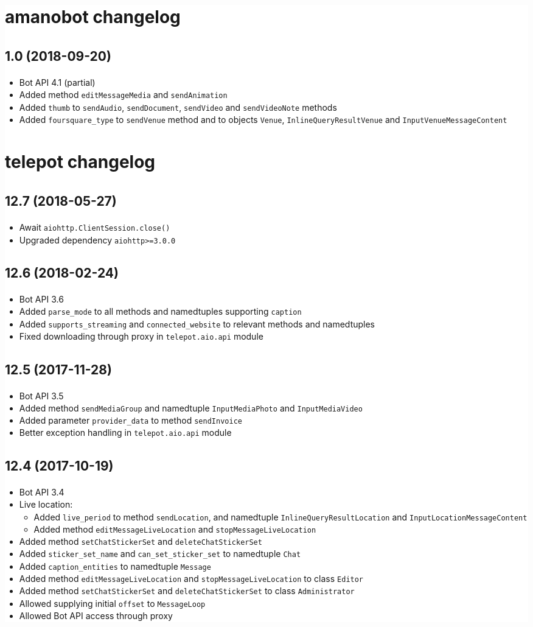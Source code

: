 # amanobot changelog

## 1.0 (2018-09-20)

- Bot API 4.1 (partial)
- Added method `editMessageMedia` and `sendAnimation`
- Added `thumb` to `sendAudio`, `sendDocument`, `sendVideo` and `sendVideoNote` methods
- Added `foursquare_type` to `sendVenue` method and to objects `Venue`, `InlineQueryResultVenue` and `InputVenueMessageContent`


# telepot changelog

## 12.7 (2018-05-27)

- Await `aiohttp.ClientSession.close()`
- Upgraded dependency `aiohttp>=3.0.0`

## 12.6 (2018-02-24)

- Bot API 3.6
- Added `parse_mode` to all methods and namedtuples supporting `caption`
- Added `supports_streaming` and `connected_website` to relevant methods and
  namedtuples
- Fixed downloading through proxy in `telepot.aio.api` module

## 12.5 (2017-11-28)

- Bot API 3.5
- Added method `sendMediaGroup` and namedtuple `InputMediaPhoto` and
  `InputMediaVideo`
- Added parameter `provider_data` to method `sendInvoice`
- Better exception handling in `telepot.aio.api` module

## 12.4 (2017-10-19)

- Bot API 3.4
- Live location:
    - Added `live_period` to method `sendLocation`, and namedtuple
      `InlineQueryResultLocation` and `InputLocationMessageContent`
    - Added method `editMessageLiveLocation` and `stopMessageLiveLocation`
- Added method `setChatStickerSet` and `deleteChatStickerSet`
- Added `sticker_set_name` and `can_set_sticker_set` to namedtuple `Chat`
- Added `caption_entities` to namedtuple `Message`
- Added method `editMessageLiveLocation` and `stopMessageLiveLocation` to class
  `Editor`
- Added method `setChatStickerSet` and `deleteChatStickerSet` to class
  `Administrator`
- Allowed supplying initial `offset` to `MessageLoop`
- Allowed Bot API access through proxy
